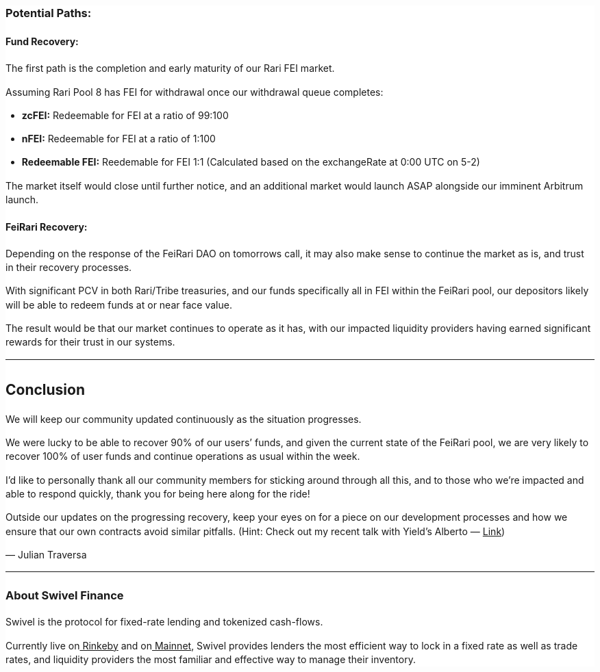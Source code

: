 ### Potential Paths:

#### Fund Recovery:

The first path is the completion and early maturity of our Rari FEI market. 

Assuming Rari Pool 8 has FEI for withdrawal once our withdrawal queue completes:

  *  **zcFEI:** Redeemable for FEI at a ratio of 99:100

  *  **nFEI:** Redeemable for FEI at a ratio of 1:100

  *  **Redeemable FEI:** Reedemable for FEI 1:1 (Calculated based on the exchangeRate at 0:00 UTC on 5-2)




The market itself would close until further notice, and an additional market would launch ASAP alongside our imminent Arbitrum launch.

#### FeiRari Recovery:

Depending on the response of the FeiRari DAO on tomorrows call, it may also make sense to continue the market as is, and trust in their recovery processes.

With significant PCV in both Rari/Tribe treasuries, and our funds specifically all in FEI within the FeiRari pool, our depositors likely will be able to redeem funds at or near face value. 

The result would be that our market continues to operate as it has, with our impacted liquidity providers having earned significant rewards for their trust in our systems.

* * *

## Conclusion

We will keep our community updated continuously as the situation progresses.

We were lucky to be able to recover 90% of our users’ funds, and given the current state of the FeiRari pool, we are very likely to recover 100% of user funds and continue operations as usual within the week.

I’d like to personally thank all our community members for sticking around through all this, and to those who we’re impacted and able to respond quickly, thank you for being here along for the ride! 

Outside our updates on the progressing recovery, keep your eyes on for a piece on our development processes and how we ensure that our own contracts avoid similar pitfalls. (Hint: Check out my recent talk with Yield’s Alberto — [Link](https://www.youtube.com/watch?v=9ZDFITjp-QI))

— Julian Traversa

* * *

###  **About Swivel Finance**

Swivel is the protocol for fixed-rate lending and tokenized cash-flows.

Currently live on[ Rinkeby](https://rinkeby.swivel.exchange/) and on[ Mainnet](https://mainnet.swivel.exchange/), Swivel provides lenders the most efficient way to lock in a fixed rate as well as trade rates, and liquidity providers the most familiar and effective way to manage their inventory.

